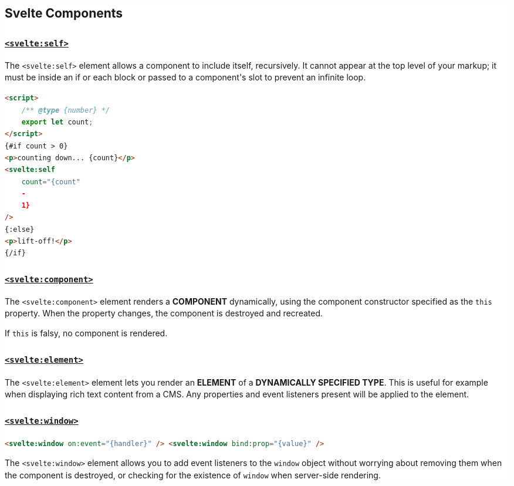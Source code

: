 ## Svelte Components

### [`<svelte:self>`](https://svelte.dev/docs/special-elements#svelte-self)

The `<svelte:self>` element allows a component to include itself, recursively.
It cannot appear at the top level of your markup; it must be inside an if or each block or passed to a component's slot to prevent an infinite loop.

```html
<script>
	/** @type {number} */
	export let count;
</script>
{#if count > 0}
<p>counting down... {count}</p>
<svelte:self
	count="{count"
	-
	1}
/>
{:else}
<p>lift-off!</p>
{/if}
```

### [`<svelte:component>`](https://svelte.dev/docs/special-elements#svelte-component)

The `<svelte:component>` element renders a **COMPONENT** dynamically, using the component constructor specified as the `this` property. When the property changes, the component is destroyed and recreated.

If `this` is falsy, no component is rendered.

### [`<svelte:element>`](https://svelte.dev/docs/special-elements#svelte-element)

The `<svelte:element>` element lets you render an **ELEMENT** of a **DYNAMICALLY SPECIFIED TYPE**. This is useful for example when displaying rich text content from a CMS. Any properties and event listeners present will be applied to the element.

### [`<svelte:window>`](https://svelte.dev/docs/special-elements#svelte-window)

```html
<svelte:window on:event="{handler}" /> <svelte:window bind:prop="{value}" />
```

The `<svelte:window>` element allows you to add event listeners to the `window` object without worrying about removing them when the component is destroyed, or checking for the existence of `window` when server-side rendering.
